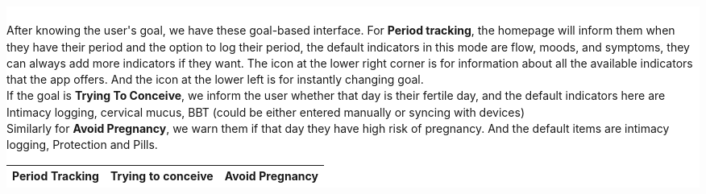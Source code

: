 <br>After knowing the user's goal, we have these goal-based interface. For **Period tracking**, the homepage will inform them when they have their period and the option to log their period, the default indicators in this mode are flow, moods, and symptoms, they can always add more indicators if they want. The icon at the lower right corner is for information about all the available indicators that the app offers. And the icon at the lower left is for instantly changing goal.<br>
If the goal is **Trying To Conceive**, we inform the user whether that day is their fertile day, and the default indicators here are Intimacy logging, cervical mucus, BBT (could be either entered manually or syncing with devices)<br>
Similarly for **Avoid Pregnancy**, we warn them if that day they have high risk of pregnancy. And the default items are intimacy logging, Protection and Pills.<br>

|                       Period Tracking                       |                       Trying to conceive                       |                       Avoid Pregnancy                       |
|:-----------------------------------------------------------:|:--------------------------------------------------------------:|:-----------------------------------------------------------:|